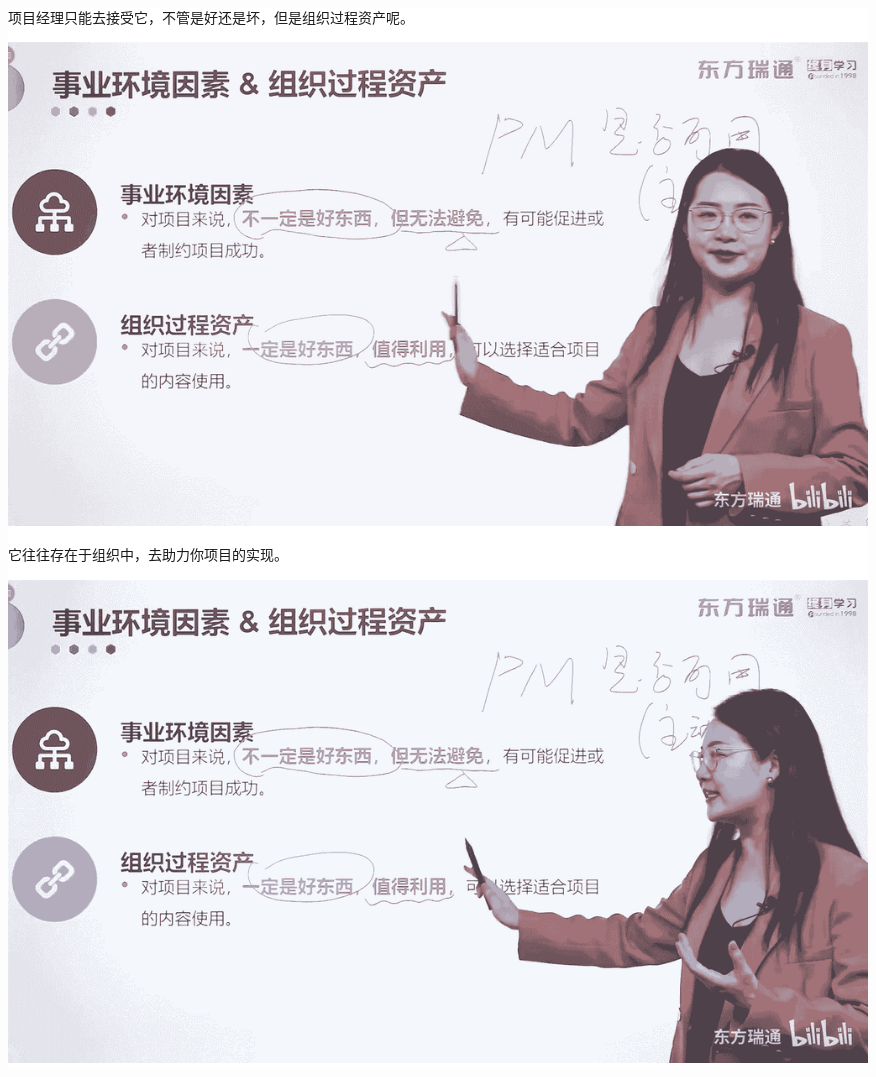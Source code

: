 项目经理只能去接受它，不管是好还是坏，但是组织过程资产呢。

![](img/026757eb495d86bb03598f946d9698c8_112.png)

它往往存在于组织中，去助力你项目的实现。

![](img/026757eb495d86bb03598f946d9698c8_114.png)
